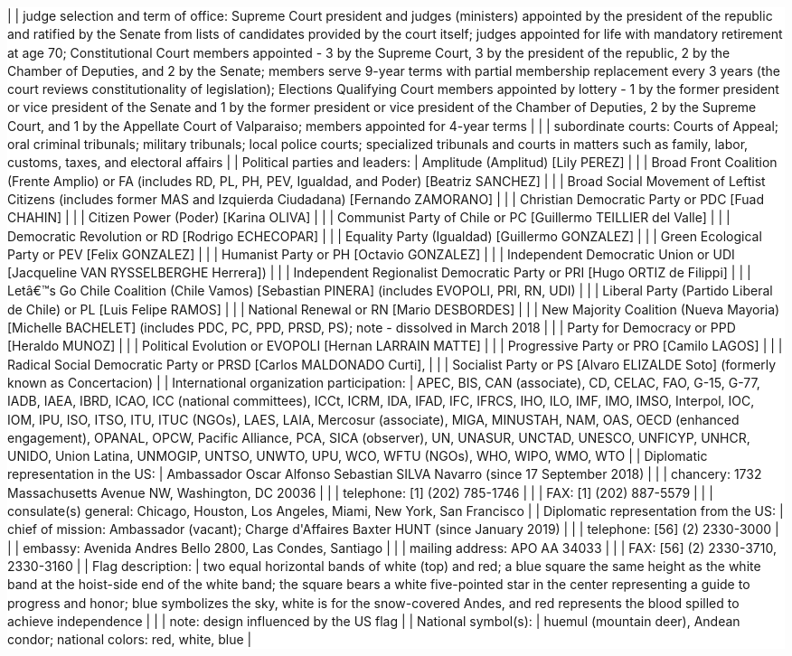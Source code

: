 | | judge selection and term of office: Supreme Court president and judges (ministers) appointed by the president of the republic and ratified by the Senate from lists of candidates provided by the court itself; judges appointed for life with mandatory retirement at age 70; Constitutional Court members appointed - 3 by the Supreme Court, 3 by the president of the republic, 2 by the Chamber of Deputies, and 2 by the Senate; members serve 9-year terms with partial membership replacement every 3 years (the court reviews constitutionality of legislation); Elections Qualifying Court members appointed by lottery - 1 by the former president or vice president of the Senate and 1 by the former president or vice president of the Chamber of Deputies, 2 by the Supreme Court, and 1 by the Appellate Court of Valparaiso; members appointed for 4-year terms |
| | subordinate courts: Courts of Appeal; oral criminal tribunals; military tribunals; local police courts; specialized tribunals and courts in matters such as family, labor, customs, taxes, and electoral affairs |
| Political parties and leaders: | Amplitude (Amplitud) [Lily PEREZ] |
| | Broad Front Coalition (Frente Amplio) or FA (includes RD, PL, PH, PEV, Igualdad, and Poder) [Beatriz SANCHEZ] |
| | Broad Social Movement of Leftist Citizens (includes former MAS and Izquierda Ciudadana) [Fernando ZAMORANO] |
| | Christian Democratic Party or PDC [Fuad CHAHIN] |
| | Citizen Power (Poder) [Karina OLIVA] |
| | Communist Party of Chile or PC [Guillermo TEILLIER del Valle] |
| | Democratic Revolution or RD [Rodrigo ECHECOPAR] |
| | Equality Party (Igualdad) [Guillermo GONZALEZ] |
| | Green Ecological Party or PEV [Felix GONZALEZ] |
| | Humanist Party or PH [Octavio GONZALEZ] |
| | Independent Democratic Union or UDI [Jacqueline VAN RYSSELBERGHE Herrera]) |
| | Independent Regionalist Democratic Party or PRI [Hugo ORTIZ de Filippi] |
| | Letâ€™s Go Chile Coalition (Chile Vamos) [Sebastian PINERA] (includes EVOPOLI, PRI, RN, UDI) |
| | Liberal Party (Partido Liberal de Chile) or PL [Luis Felipe RAMOS] |
| | National Renewal or RN [Mario DESBORDES] |
| | New Majority Coalition (Nueva Mayoria) [Michelle BACHELET] (includes PDC, PC, PPD, PRSD, PS); note - dissolved in March 2018 |
| | Party for Democracy or PPD [Heraldo MUNOZ] |
| | Political Evolution or EVOPOLI [Hernan LARRAIN MATTE] |
| | Progressive Party or PRO [Camilo LAGOS] |
| | Radical Social Democratic Party or PRSD [Carlos MALDONADO Curti], |
| | Socialist Party or PS [Alvaro ELIZALDE Soto] (formerly known as Concertacion) |
| International organization participation: | APEC, BIS, CAN (associate), CD, CELAC, FAO, G-15, G-77, IADB, IAEA, IBRD, ICAO, ICC (national committees), ICCt, ICRM, IDA, IFAD, IFC, IFRCS, IHO, ILO, IMF, IMO, IMSO, Interpol, IOC, IOM, IPU, ISO, ITSO, ITU, ITUC (NGOs), LAES, LAIA, Mercosur (associate), MIGA, MINUSTAH, NAM, OAS, OECD (enhanced engagement), OPANAL, OPCW, Pacific Alliance, PCA, SICA (observer), UN, UNASUR, UNCTAD, UNESCO, UNFICYP, UNHCR, UNIDO, Union Latina, UNMOGIP, UNTSO, UNWTO, UPU, WCO, WFTU (NGOs), WHO, WIPO, WMO, WTO |
| Diplomatic representation in the US: | Ambassador Oscar Alfonso Sebastian SILVA Navarro (since 17 September 2018) |
| | chancery: 1732 Massachusetts Avenue NW, Washington, DC 20036 |
| | telephone: [1] (202) 785-1746 |
| | FAX: [1] (202) 887-5579 |
| | consulate(s) general: Chicago, Houston, Los Angeles, Miami, New York, San Francisco |
| Diplomatic representation from the US: | chief of mission: Ambassador (vacant); Charge d'Affaires Baxter HUNT (since January 2019) |
| | telephone: [56] (2) 2330-3000 |
| | embassy: Avenida Andres Bello 2800, Las Condes, Santiago |
| | mailing address: APO AA 34033 |
| | FAX: [56] (2) 2330-3710, 2330-3160 |
| Flag description: | two equal horizontal bands of white (top) and red; a blue square the same height as the white band at the hoist-side end of the white band; the square bears a white five-pointed star in the center representing a guide to progress and honor; blue symbolizes the sky, white is for the snow-covered Andes, and red represents the blood spilled to achieve independence |
| | note: design influenced by the US flag |
| National symbol(s): | huemul (mountain deer), Andean condor; national colors: red, white, blue |
